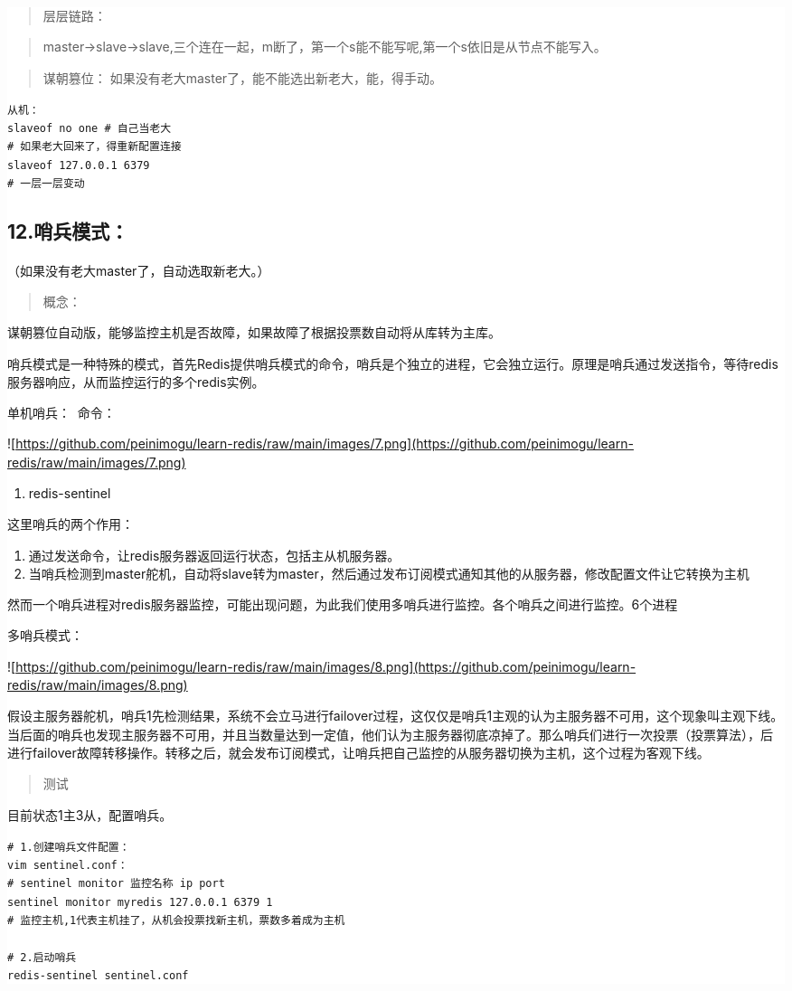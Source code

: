 > 层层链路：
> 

> master->slave->slave,三个连在一起，m断了，第一个s能不能写呢,第一个s依旧是从节点不能写入。
> 

> 谋朝篡位： 如果没有老大master了，能不能选出新老大，能，得手动。
> 

```
从机：
slaveof no one # 自己当老大
# 如果老大回来了，得重新配置连接
slaveof 127.0.0.1 6379
# 一层一层变动

```

## **12.哨兵模式：**

（如果没有老大master了，自动选取新老大。）

> 概念：
> 

谋朝篡位自动版，能够监控主机是否故障，如果故障了根据投票数自动将从库转为主库。

哨兵模式是一种特殊的模式，首先Redis提供哨兵模式的命令，哨兵是个独立的进程，它会独立运行。原理是哨兵通过发送指令，等待redis服务器响应，从而监控运行的多个redis实例。

单机哨兵：  命令：

![https://github.com/peinimogu/learn-redis/raw/main/images/7.png](https://github.com/peinimogu/learn-redis/raw/main/images/7.png)

1. redis-sentinel

这里哨兵的两个作用：

1. 通过发送命令，让redis服务器返回运行状态，包括主从机服务器。
2. 当哨兵检测到master舵机，自动将slave转为master，然后通过发布订阅模式通知其他的从服务器，修改配置文件让它转换为主机

然而一个哨兵进程对redis服务器监控，可能出现问题，为此我们使用多哨兵进行监控。各个哨兵之间进行监控。6个进程

多哨兵模式：

![https://github.com/peinimogu/learn-redis/raw/main/images/8.png](https://github.com/peinimogu/learn-redis/raw/main/images/8.png)

假设主服务器舵机，哨兵1先检测结果，系统不会立马进行failover过程，这仅仅是哨兵1主观的认为主服务器不可用，这个现象叫主观下线。当后面的哨兵也发现主服务器不可用，并且当数量达到一定值，他们认为主服务器彻底凉掉了。那么哨兵们进行一次投票（投票算法），后进行failover故障转移操作。转移之后，就会发布订阅模式，让哨兵把自己监控的从服务器切换为主机，这个过程为客观下线。

> 测试
> 

目前状态1主3从，配置哨兵。

```
# 1.创建哨兵文件配置：
vim sentinel.conf：
# sentinel monitor 监控名称 ip port 
sentinel monitor myredis 127.0.0.1 6379 1 
# 监控主机,1代表主机挂了，从机会投票找新主机，票数多着成为主机

# 2.启动哨兵
redis-sentinel sentinel.conf

```
